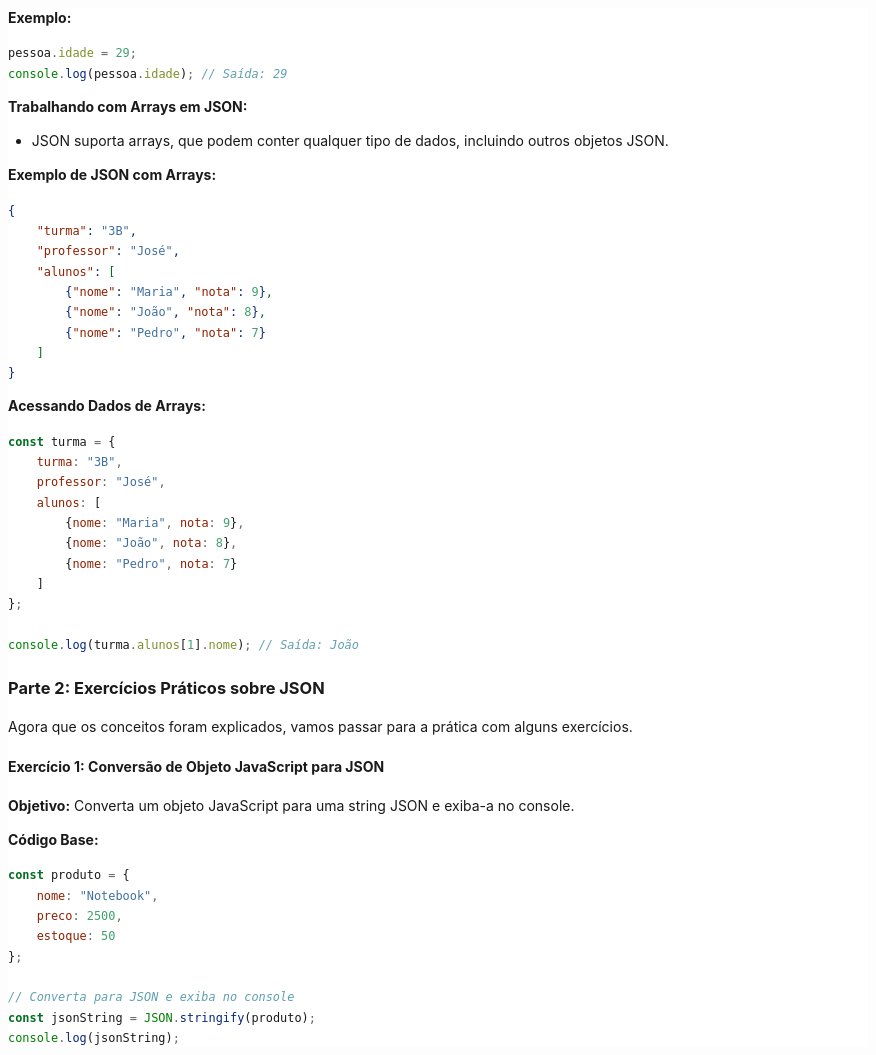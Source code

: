 **Exemplo:**
```javascript
pessoa.idade = 29;
console.log(pessoa.idade); // Saída: 29
```

**Trabalhando com Arrays em JSON:**
- JSON suporta arrays, que podem conter qualquer tipo de dados, incluindo outros objetos JSON.

**Exemplo de JSON com Arrays:**
```json
{
    "turma": "3B",
    "professor": "José",
    "alunos": [
        {"nome": "Maria", "nota": 9},
        {"nome": "João", "nota": 8},
        {"nome": "Pedro", "nota": 7}
    ]
}
```

**Acessando Dados de Arrays:**
```javascript
const turma = {
    turma: "3B",
    professor: "José",
    alunos: [
        {nome: "Maria", nota: 9},
        {nome: "João", nota: 8},
        {nome: "Pedro", nota: 7}
    ]
};

console.log(turma.alunos[1].nome); // Saída: João
```

### **Parte 2: Exercícios Práticos sobre JSON**

Agora que os conceitos foram explicados, vamos passar para a prática com alguns exercícios.

#### **Exercício 1: Conversão de Objeto JavaScript para JSON**

**Objetivo:** Converta um objeto JavaScript para uma string JSON e exiba-a no console.

**Código Base:**
```javascript
const produto = {
    nome: "Notebook",
    preco: 2500,
    estoque: 50
};

// Converta para JSON e exiba no console
const jsonString = JSON.stringify(produto);
console.log(jsonString);
```
